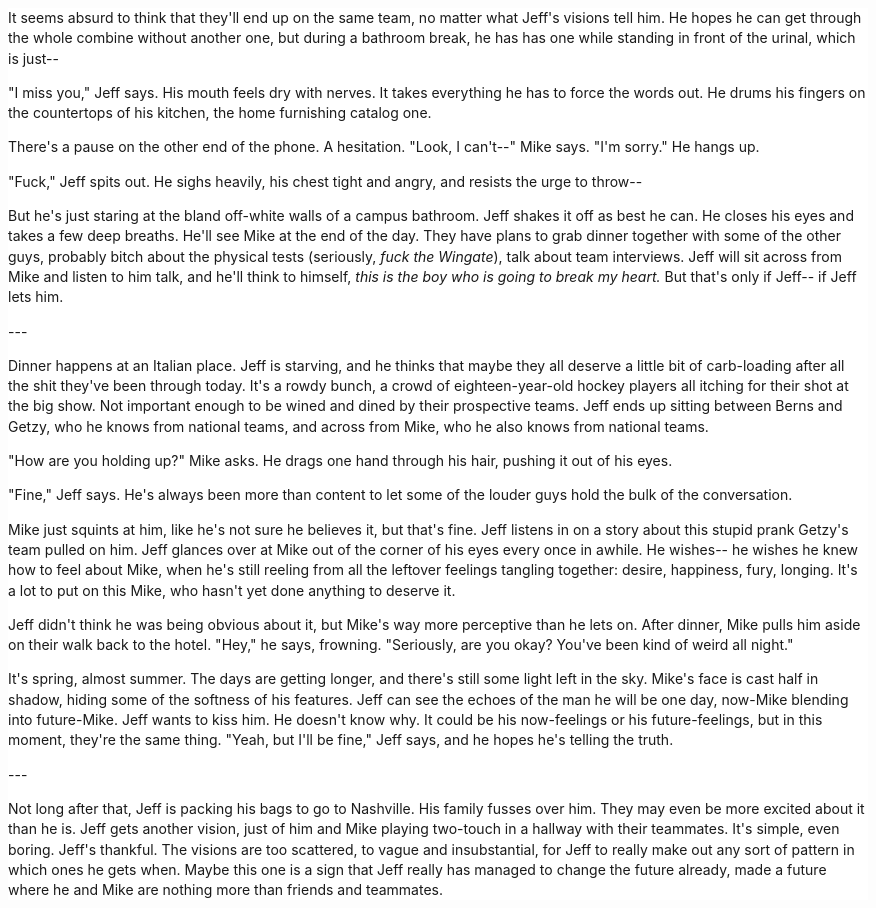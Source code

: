 It seems absurd to think that they'll end up on the same team, no matter what Jeff's visions tell him. He hopes he can get through the whole combine without another one, but during a bathroom break, he has has one while standing in front of the urinal, which is just\-\-

"I miss you," Jeff says. His mouth feels dry with nerves. It takes everything he has to force the words out. He drums his fingers on the countertops of his kitchen, the home furnishing catalog one.

There's a pause on the other end of the phone. A hesitation. "Look, I can't\-\-" Mike says. "I'm sorry." He hangs up.

"Fuck," Jeff spits out. He sighs heavily, his chest tight and angry, and resists the urge to throw\-\-

But he's just staring at the bland off\-white walls of a campus bathroom. Jeff shakes it off as best he can. He closes his eyes and takes a few deep breaths. He'll see Mike at the end of the day. They have plans to grab dinner together with some of the other guys, probably bitch about the physical tests (seriously, *fuck the Wingate*), talk about team interviews. Jeff will sit across from Mike and listen to him talk, and he'll think to himself, *this is the boy who is going to break my heart.* But that's only if Jeff\-\- if Jeff lets him. 

\-\-\-

Dinner happens at an Italian place. Jeff is starving, and he thinks that maybe they all deserve a little bit of carb\-loading after all the shit they've been through today. It's a rowdy bunch, a crowd of eighteen\-year\-old hockey players all itching for their shot at the big show. Not important enough to be wined and dined by their prospective teams. Jeff ends up sitting between Berns and Getzy, who he knows from national teams, and across from Mike, who he also knows from national teams.

"How are you holding up?" Mike asks. He drags one hand through his hair, pushing it out of his eyes.

"Fine," Jeff says. He's always been more than content to let some of the louder guys hold the bulk of the conversation. 

Mike just squints at him, like he's not sure he believes it, but that's fine. Jeff listens in on a story about this stupid prank Getzy's team pulled on him. Jeff glances over at Mike out of the corner of his eyes every once in awhile. He wishes\-\- he wishes he knew how to feel about Mike, when he's still reeling from all the leftover feelings tangling together: desire, happiness, fury, longing. It's a lot to put on this Mike, who hasn't yet done anything to deserve it.

Jeff didn't think he was being obvious about it, but Mike's way more perceptive than he lets on. After dinner, Mike pulls him aside on their walk back to the hotel. "Hey," he says, frowning. "Seriously, are you okay? You've been kind of weird all night."

It's spring, almost summer. The days are getting longer, and there's still some light left in the sky. Mike's face is cast half in shadow, hiding some of the softness of his features. Jeff can see the echoes of the man he will be one day, now\-Mike blending into future\-Mike. Jeff wants to kiss him. He doesn't know why. It could be his now\-feelings or his future\-feelings, but in this moment, they're the same thing. "Yeah, but I'll be fine," Jeff says, and he hopes he's telling the truth.

\-\-\-

Not long after that, Jeff is packing his bags to go to Nashville. His family fusses over him. They may even be more excited about it than he is. Jeff gets another vision, just of him and Mike playing two\-touch in a hallway with their teammates. It's simple, even boring. Jeff's thankful. The visions are too scattered, to vague and insubstantial, for Jeff to really make out any sort of pattern in which ones he gets when. Maybe this one is a sign that Jeff really has managed to change the future already, made a future where he and Mike are nothing more than friends and teammates.
